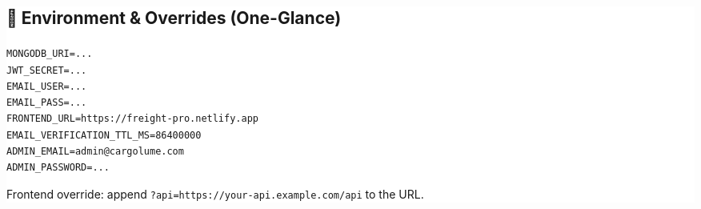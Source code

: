 ## 🧰 Environment & Overrides (One-Glance)
```
MONGODB_URI=...
JWT_SECRET=...
EMAIL_USER=...
EMAIL_PASS=...
FRONTEND_URL=https://freight-pro.netlify.app
EMAIL_VERIFICATION_TTL_MS=86400000
ADMIN_EMAIL=admin@cargolume.com
ADMIN_PASSWORD=...
```
Frontend override: append `?api=https://your-api.example.com/api` to the URL.

